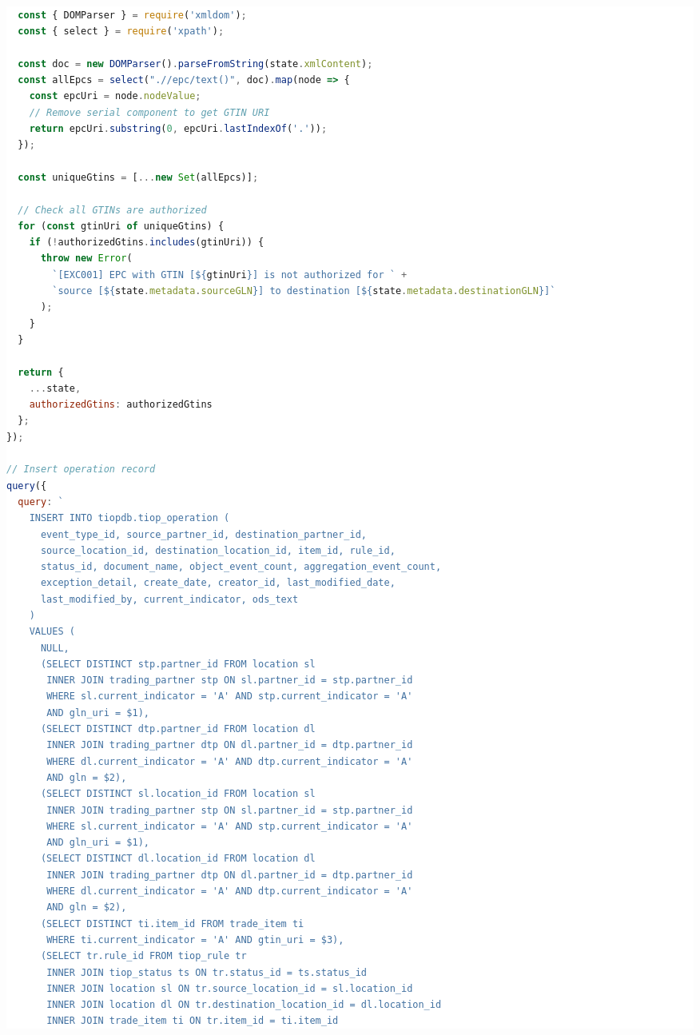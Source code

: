 ```javascript
  const { DOMParser } = require('xmldom');
  const { select } = require('xpath');

  const doc = new DOMParser().parseFromString(state.xmlContent);
  const allEpcs = select(".//epc/text()", doc).map(node => {
    const epcUri = node.nodeValue;
    // Remove serial component to get GTIN URI
    return epcUri.substring(0, epcUri.lastIndexOf('.'));
  });

  const uniqueGtins = [...new Set(allEpcs)];

  // Check all GTINs are authorized
  for (const gtinUri of uniqueGtins) {
    if (!authorizedGtins.includes(gtinUri)) {
      throw new Error(
        `[EXC001] EPC with GTIN [${gtinUri}] is not authorized for ` +
        `source [${state.metadata.sourceGLN}] to destination [${state.metadata.destinationGLN}]`
      );
    }
  }

  return {
    ...state,
    authorizedGtins: authorizedGtins
  };
});

// Insert operation record
query({
  query: `
    INSERT INTO tiopdb.tiop_operation (
      event_type_id, source_partner_id, destination_partner_id,
      source_location_id, destination_location_id, item_id, rule_id,
      status_id, document_name, object_event_count, aggregation_event_count,
      exception_detail, create_date, creator_id, last_modified_date,
      last_modified_by, current_indicator, ods_text
    )
    VALUES (
      NULL,
      (SELECT DISTINCT stp.partner_id FROM location sl
       INNER JOIN trading_partner stp ON sl.partner_id = stp.partner_id
       WHERE sl.current_indicator = 'A' AND stp.current_indicator = 'A'
       AND gln_uri = $1),
      (SELECT DISTINCT dtp.partner_id FROM location dl
       INNER JOIN trading_partner dtp ON dl.partner_id = dtp.partner_id
       WHERE dl.current_indicator = 'A' AND dtp.current_indicator = 'A'
       AND gln = $2),
      (SELECT DISTINCT sl.location_id FROM location sl
       INNER JOIN trading_partner stp ON sl.partner_id = stp.partner_id
       WHERE sl.current_indicator = 'A' AND stp.current_indicator = 'A'
       AND gln_uri = $1),
      (SELECT DISTINCT dl.location_id FROM location dl
       INNER JOIN trading_partner dtp ON dl.partner_id = dtp.partner_id
       WHERE dl.current_indicator = 'A' AND dtp.current_indicator = 'A'
       AND gln = $2),
      (SELECT DISTINCT ti.item_id FROM trade_item ti
       WHERE ti.current_indicator = 'A' AND gtin_uri = $3),
      (SELECT tr.rule_id FROM tiop_rule tr
       INNER JOIN tiop_status ts ON tr.status_id = ts.status_id
       INNER JOIN location sl ON tr.source_location_id = sl.location_id
       INNER JOIN location dl ON tr.destination_location_id = dl.location_id
       INNER JOIN trade_item ti ON tr.item_id = ti.item_id
```